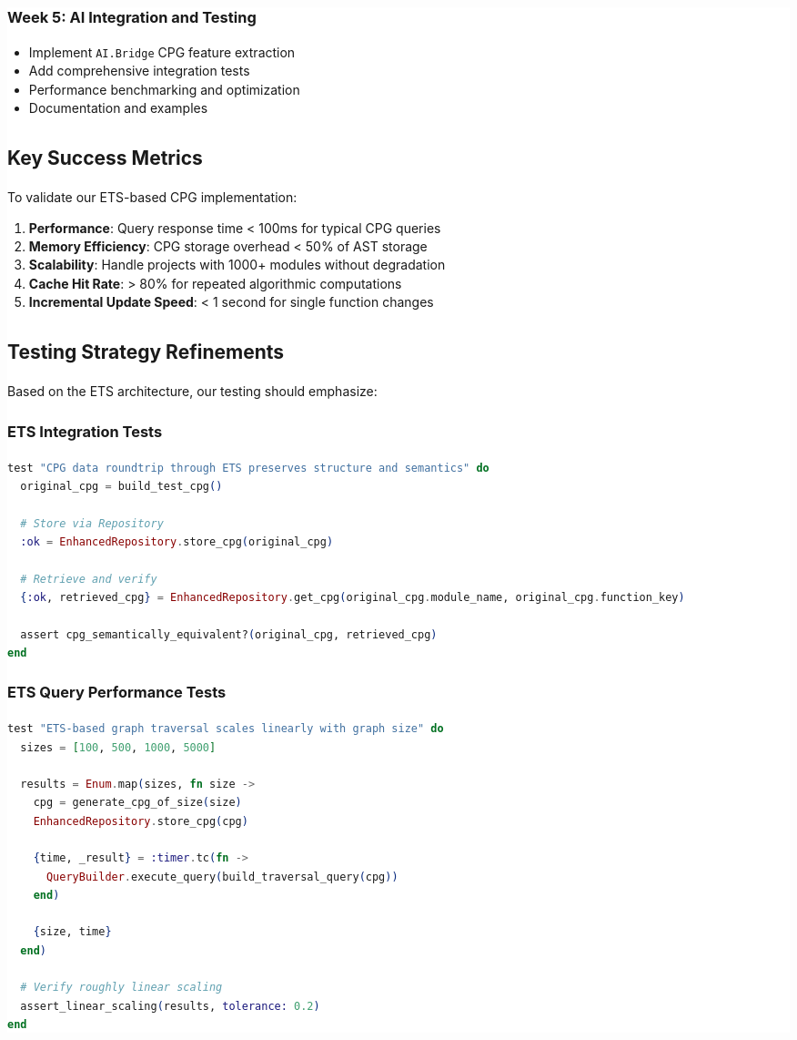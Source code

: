 ### **Week 5: AI Integration and Testing**
- Implement `AI.Bridge` CPG feature extraction
- Add comprehensive integration tests
- Performance benchmarking and optimization
- Documentation and examples

## Key Success Metrics

To validate our ETS-based CPG implementation:

1. **Performance**: Query response time < 100ms for typical CPG queries
2. **Memory Efficiency**: CPG storage overhead < 50% of AST storage
3. **Scalability**: Handle projects with 1000+ modules without degradation
4. **Cache Hit Rate**: > 80% for repeated algorithmic computations
5. **Incremental Update Speed**: < 1 second for single function changes

## Testing Strategy Refinements

Based on the ETS architecture, our testing should emphasize:

### **ETS Integration Tests**
```elixir
test "CPG data roundtrip through ETS preserves structure and semantics" do
  original_cpg = build_test_cpg()
  
  # Store via Repository
  :ok = EnhancedRepository.store_cpg(original_cpg)
  
  # Retrieve and verify
  {:ok, retrieved_cpg} = EnhancedRepository.get_cpg(original_cpg.module_name, original_cpg.function_key)
  
  assert cpg_semantically_equivalent?(original_cpg, retrieved_cpg)
end
```

### **ETS Query Performance Tests**
```elixir
test "ETS-based graph traversal scales linearly with graph size" do
  sizes = [100, 500, 1000, 5000]
  
  results = Enum.map(sizes, fn size ->
    cpg = generate_cpg_of_size(size)
    EnhancedRepository.store_cpg(cpg)
    
    {time, _result} = :timer.tc(fn ->
      QueryBuilder.execute_query(build_traversal_query(cpg))
    end)
    
    {size, time}
  end)
  
  # Verify roughly linear scaling
  assert_linear_scaling(results, tolerance: 0.2)
end
```
